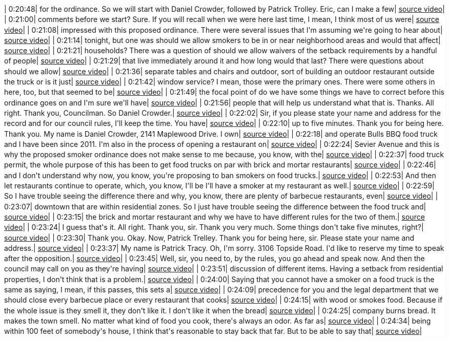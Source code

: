 | 0:20:48| for the ordinance. So we will start with Daniel Crowder, followed by Patrick Trolley. Eric, can I make a few| [source video](https://archive.org/details/CityCouncil160412?start=1248)|
| 0:21:00| comments before we start? Sure. If you will recall when we were here last time, I mean, I think most of us were| [source video](https://archive.org/details/CityCouncil160412?start=1260)|
| 0:21:08| impressed with this proposed ordinance. There were several issues that I'm assuming we're going to hear about| [source video](https://archive.org/details/CityCouncil160412?start=1268)|
| 0:21:14| tonight, but one was should we allow smokers to be in or near neighborhood areas and would that affect| [source video](https://archive.org/details/CityCouncil160412?start=1274)|
| 0:21:21| households? There was a question of should we allow waivers of the setback requirements by a handful of people| [source video](https://archive.org/details/CityCouncil160412?start=1281)|
| 0:21:29| that live immediately around it and how long would that last? There were questions about should we allow| [source video](https://archive.org/details/CityCouncil160412?start=1289)|
| 0:21:36| separate tables and chairs and outdoor, sort of building an outdoor restaurant outside the truck or is it just| [source video](https://archive.org/details/CityCouncil160412?start=1296)|
| 0:21:42| window service? I mean, those were the primary ones. There were some others in here, too, but that seemed to be| [source video](https://archive.org/details/CityCouncil160412?start=1302)|
| 0:21:49| the focal point of do we have some things we have to correct before this ordinance goes on and I'm sure we'll have| [source video](https://archive.org/details/CityCouncil160412?start=1309)|
| 0:21:56| people that will help us understand what that is. Thanks. All right. Thank you, Councilman. So Daniel Crowder.| [source video](https://archive.org/details/CityCouncil160412?start=1316)|
| 0:22:02| Sir, if you please state your name and address for the record and for our council rules, I'll keep the time. You have| [source video](https://archive.org/details/CityCouncil160412?start=1322)|
| 0:22:10| up to five minutes. Thank you for being here. Thank you. My name is Daniel Crowder, 2141 Maplewood Drive. I own| [source video](https://archive.org/details/CityCouncil160412?start=1330)|
| 0:22:18| and operate Bulls BBQ food truck and I have been since 2011. I'm also in the process of opening a restaurant on| [source video](https://archive.org/details/CityCouncil160412?start=1338)|
| 0:22:24| Sevier Avenue and this is why the proposed smoker ordinance does not make sense to me because, you know, with the| [source video](https://archive.org/details/CityCouncil160412?start=1344)|
| 0:22:37| food truck permit, the whole purpose of this has been to get food trucks on par with brick and mortar restaurants| [source video](https://archive.org/details/CityCouncil160412?start=1357)|
| 0:22:46| and I don't understand why now, you know, you're proposing to ban smokers on food trucks.| [source video](https://archive.org/details/CityCouncil160412?start=1366)|
| 0:22:53| And then let restaurants continue to operate, which, you know, I'll be I'll have a smoker at my restaurant as well.| [source video](https://archive.org/details/CityCouncil160412?start=1373)|
| 0:22:59| So I have trouble seeing the difference there and why, you know, there are plenty of barbecue restaurants, even| [source video](https://archive.org/details/CityCouncil160412?start=1379)|
| 0:23:07| downtown that are within residential zones. So I just have trouble seeing the difference between the food truck and| [source video](https://archive.org/details/CityCouncil160412?start=1387)|
| 0:23:15| the brick and mortar restaurant and why we have to have different rules for the two of them.| [source video](https://archive.org/details/CityCouncil160412?start=1395)|
| 0:23:24| I guess that's it. All right. Thank you, sir. Thank you very much. Some things don't take five minutes, right?| [source video](https://archive.org/details/CityCouncil160412?start=1404)|
| 0:23:30| Thank you. Okay. Now, Patrick Trelley. Thank you for being here, sir. Please state your name and address.| [source video](https://archive.org/details/CityCouncil160412?start=1410)|
| 0:23:37| My name is Patrick Tracy. Oh, I'm sorry. 3106 Topside Road. I'd like to reserve my time to speak after the opposition.| [source video](https://archive.org/details/CityCouncil160412?start=1417)|
| 0:23:45| Well, sir, you need to, by the rules, you go ahead and speak now. And then the council may call on you as they're having| [source video](https://archive.org/details/CityCouncil160412?start=1425)|
| 0:23:51| discussion of different items. Having a setback from residential properties, I don't think that is a problem.| [source video](https://archive.org/details/CityCouncil160412?start=1431)|
| 0:24:00| Saying that you cannot have a smoker on a food truck is the same as saying, I mean, if this passes, this sets a| [source video](https://archive.org/details/CityCouncil160412?start=1440)|
| 0:24:09| precedence for you and the legal department that we should close every barbecue place or every restaurant that cooks| [source video](https://archive.org/details/CityCouncil160412?start=1449)|
| 0:24:15| with wood or smokes food. Because if the whole issue is they smell it, they don't like it. I don't like it when the bread| [source video](https://archive.org/details/CityCouncil160412?start=1455)|
| 0:24:25| company burns bread. It makes the town smell. No matter what kind of food you cook, there's always an odor. As far as| [source video](https://archive.org/details/CityCouncil160412?start=1465)|
| 0:24:34| being within 100 feet of somebody's house, I think that's reasonable to stay back that far. But to be able to say that| [source video](https://archive.org/details/CityCouncil160412?start=1474)|